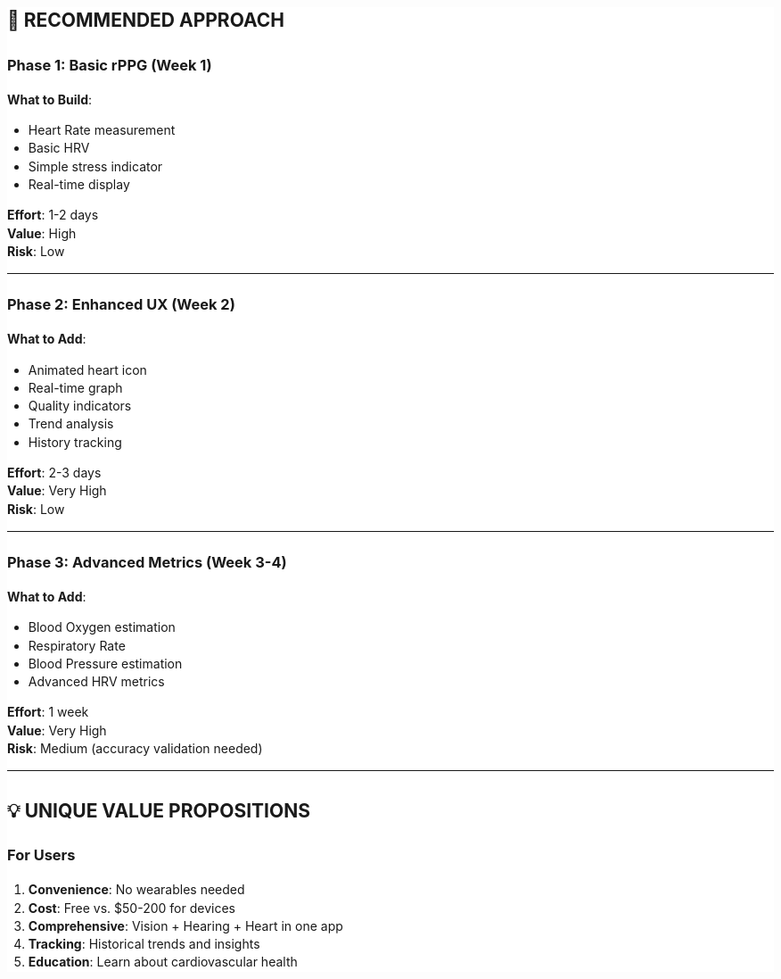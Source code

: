 ## 🎯 **RECOMMENDED APPROACH**

### **Phase 1: Basic rPPG** (Week 1)
**What to Build**:
- Heart Rate measurement
- Basic HRV
- Simple stress indicator
- Real-time display

**Effort**: 1-2 days  
**Value**: High  
**Risk**: Low  

---

### **Phase 2: Enhanced UX** (Week 2)
**What to Add**:
- Animated heart icon
- Real-time graph
- Quality indicators
- Trend analysis
- History tracking

**Effort**: 2-3 days  
**Value**: Very High  
**Risk**: Low  

---

### **Phase 3: Advanced Metrics** (Week 3-4)
**What to Add**:
- Blood Oxygen estimation
- Respiratory Rate
- Blood Pressure estimation
- Advanced HRV metrics

**Effort**: 1 week  
**Value**: Very High  
**Risk**: Medium (accuracy validation needed)  

---

## 💡 **UNIQUE VALUE PROPOSITIONS**

### **For Users**
1. **Convenience**: No wearables needed
2. **Cost**: Free vs. $50-200 for devices
3. **Comprehensive**: Vision + Hearing + Heart in one app
4. **Tracking**: Historical trends and insights
5. **Education**: Learn about cardiovascular health
